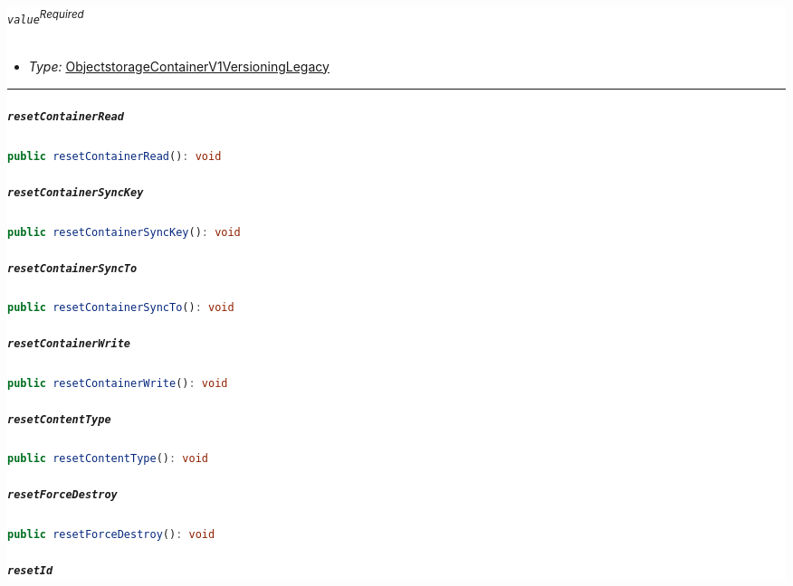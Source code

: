 ###### `value`<sup>Required</sup> <a name="value" id="@ithings/cdktf-provider-openstack.objectstorageContainerV1.ObjectstorageContainerV1.putVersioningLegacy.parameter.value"></a>

- *Type:* <a href="#@ithings/cdktf-provider-openstack.objectstorageContainerV1.ObjectstorageContainerV1VersioningLegacy">ObjectstorageContainerV1VersioningLegacy</a>

---

##### `resetContainerRead` <a name="resetContainerRead" id="@ithings/cdktf-provider-openstack.objectstorageContainerV1.ObjectstorageContainerV1.resetContainerRead"></a>

```typescript
public resetContainerRead(): void
```

##### `resetContainerSyncKey` <a name="resetContainerSyncKey" id="@ithings/cdktf-provider-openstack.objectstorageContainerV1.ObjectstorageContainerV1.resetContainerSyncKey"></a>

```typescript
public resetContainerSyncKey(): void
```

##### `resetContainerSyncTo` <a name="resetContainerSyncTo" id="@ithings/cdktf-provider-openstack.objectstorageContainerV1.ObjectstorageContainerV1.resetContainerSyncTo"></a>

```typescript
public resetContainerSyncTo(): void
```

##### `resetContainerWrite` <a name="resetContainerWrite" id="@ithings/cdktf-provider-openstack.objectstorageContainerV1.ObjectstorageContainerV1.resetContainerWrite"></a>

```typescript
public resetContainerWrite(): void
```

##### `resetContentType` <a name="resetContentType" id="@ithings/cdktf-provider-openstack.objectstorageContainerV1.ObjectstorageContainerV1.resetContentType"></a>

```typescript
public resetContentType(): void
```

##### `resetForceDestroy` <a name="resetForceDestroy" id="@ithings/cdktf-provider-openstack.objectstorageContainerV1.ObjectstorageContainerV1.resetForceDestroy"></a>

```typescript
public resetForceDestroy(): void
```

##### `resetId` <a name="resetId" id="@ithings/cdktf-provider-openstack.objectstorageContainerV1.ObjectstorageContainerV1.resetId"></a>
